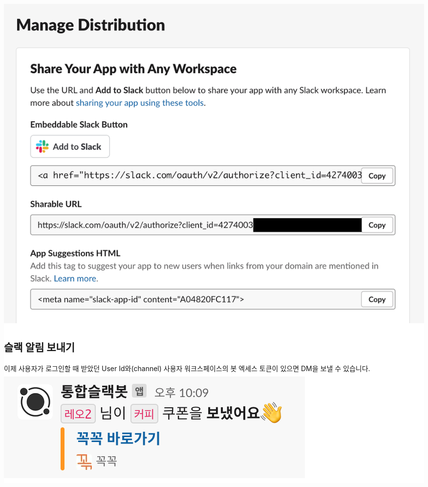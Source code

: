   ![](../images/2022-10-22-slack17.png)

## 슬랙 알림 보내기

이제 사용자가 로그인할 때 받았던 User Id와(channel) 사용자 워크스페이스의 봇 엑세스 토큰이 있으면 DM을 보낼 수 있습니다.
![](../images/2022-10-22-slack18.png)
